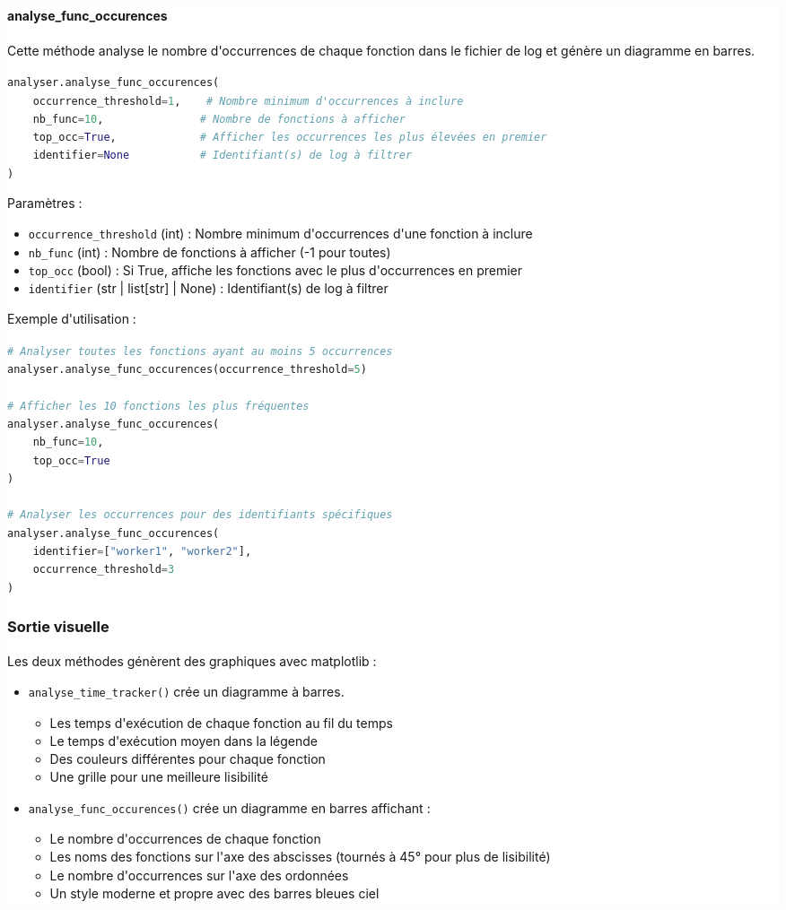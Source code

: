 #### analyse_func_occurences

Cette méthode analyse le nombre d'occurrences de chaque fonction dans le fichier de log et génère un diagramme en barres.

```python
analyser.analyse_func_occurences(
    occurrence_threshold=1,    # Nombre minimum d'occurrences à inclure
    nb_func=10,               # Nombre de fonctions à afficher
    top_occ=True,             # Afficher les occurrences les plus élevées en premier
    identifier=None           # Identifiant(s) de log à filtrer
)
```

Paramètres :
-   `occurrence_threshold` (int) : Nombre minimum d'occurrences d'une fonction à inclure
-   `nb_func` (int) : Nombre de fonctions à afficher (-1 pour toutes)
-   `top_occ` (bool) : Si True, affiche les fonctions avec le plus d'occurrences en premier
-   `identifier` (str | list[str] | None) : Identifiant(s) de log à filtrer

Exemple d'utilisation :

```python
# Analyser toutes les fonctions ayant au moins 5 occurrences
analyser.analyse_func_occurences(occurrence_threshold=5)

# Afficher les 10 fonctions les plus fréquentes
analyser.analyse_func_occurences(
    nb_func=10,
    top_occ=True
)

# Analyser les occurrences pour des identifiants spécifiques
analyser.analyse_func_occurences(
    identifier=["worker1", "worker2"],
    occurrence_threshold=3
)
```

### Sortie visuelle

Les deux méthodes génèrent des graphiques avec matplotlib :

-   `analyse_time_tracker()` crée un diagramme à barres.
    
    -   Les temps d'exécution de chaque fonction au fil du temps
    -   Le temps d'exécution moyen dans la légende
    -   Des couleurs différentes pour chaque fonction
    -   Une grille pour une meilleure lisibilité
-   `analyse_func_occurences()` crée un diagramme en barres affichant :
    -   Le nombre d'occurrences de chaque fonction
    -   Les noms des fonctions sur l'axe des abscisses (tournés à 45° pour plus de lisibilité)
    -   Le nombre d'occurrences sur l'axe des ordonnées
    -   Un style moderne et propre avec des barres bleues ciel
